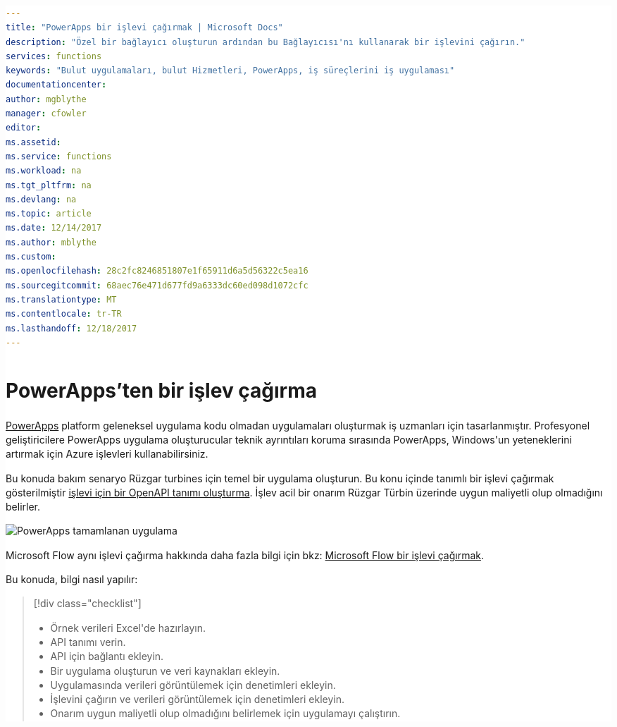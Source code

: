 ```yaml
---
title: "PowerApps bir işlevi çağırmak | Microsoft Docs"
description: "Özel bir bağlayıcı oluşturun ardından bu Bağlayıcısı'nı kullanarak bir işlevini çağırın."
services: functions
keywords: "Bulut uygulamaları, bulut Hizmetleri, PowerApps, iş süreçlerini iş uygulaması"
documentationcenter: 
author: mgblythe
manager: cfowler
editor: 
ms.assetid: 
ms.service: functions
ms.workload: na
ms.tgt_pltfrm: na
ms.devlang: na
ms.topic: article
ms.date: 12/14/2017
ms.author: mblythe
ms.custom: 
ms.openlocfilehash: 28c2fc8246851807e1f65911d6a5d56322c5ea16
ms.sourcegitcommit: 68aec76e471d677fd9a6333dc60ed098d1072cfc
ms.translationtype: MT
ms.contentlocale: tr-TR
ms.lasthandoff: 12/18/2017
---
```

# <a name="call-a-function-from-powerapps"></a>PowerApps’ten bir işlev çağırma
[PowerApps](https://powerapps.microsoft.com) platform geleneksel uygulama kodu olmadan uygulamaları oluşturmak iş uzmanları için tasarlanmıştır. Profesyonel geliştiricilere PowerApps uygulama oluşturucular teknik ayrıntıları koruma sırasında PowerApps, Windows'un yeteneklerini artırmak için Azure işlevleri kullanabilirsiniz.

Bu konuda bakım senaryo Rüzgar turbines için temel bir uygulama oluşturun. Bu konu içinde tanımlı bir işlevi çağırmak gösterilmiştir [işlevi için bir OpenAPI tanımı oluşturma](functions-openapi-definition.md). İşlev acil bir onarım Rüzgar Türbin üzerinde uygun maliyetli olup olmadığını belirler.

![PowerApps tamamlanan uygulama](media/functions-powerapps-scenario/finished-app.png)

Microsoft Flow aynı işlevi çağırma hakkında daha fazla bilgi için bkz: [Microsoft Flow bir işlevi çağırmak](functions-flow-scenario.md).

Bu konuda, bilgi nasıl yapılır:

> [!div class="checklist"]
> * Örnek verileri Excel'de hazırlayın.
> * API tanımı verin.
> * API için bağlantı ekleyin.
> * Bir uygulama oluşturun ve veri kaynakları ekleyin.
> * Uygulamasında verileri görüntülemek için denetimleri ekleyin.
> * İşlevini çağırın ve verileri görüntülemek için denetimleri ekleyin.
> * Onarım uygun maliyetli olup olmadığını belirlemek için uygulamayı çalıştırın.
